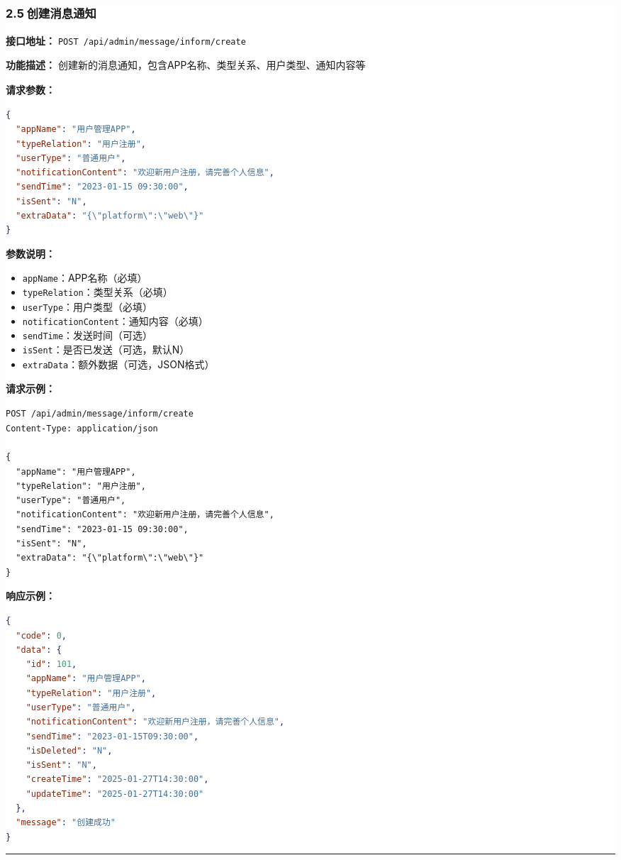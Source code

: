
### 2.5 创建消息通知

**接口地址：** `POST /api/admin/message/inform/create`

**功能描述：** 创建新的消息通知，包含APP名称、类型关系、用户类型、通知内容等

**请求参数：**
```json
{
  "appName": "用户管理APP",
  "typeRelation": "用户注册",
  "userType": "普通用户",
  "notificationContent": "欢迎新用户注册，请完善个人信息",
  "sendTime": "2023-01-15 09:30:00",
  "isSent": "N",
  "extraData": "{\"platform\":\"web\"}"
}
```

**参数说明：**
- `appName`：APP名称（必填）
- `typeRelation`：类型关系（必填）
- `userType`：用户类型（必填）
- `notificationContent`：通知内容（必填）
- `sendTime`：发送时间（可选）
- `isSent`：是否已发送（可选，默认N）
- `extraData`：额外数据（可选，JSON格式）

**请求示例：**
```
POST /api/admin/message/inform/create
Content-Type: application/json

{
  "appName": "用户管理APP",
  "typeRelation": "用户注册",
  "userType": "普通用户",
  "notificationContent": "欢迎新用户注册，请完善个人信息",
  "sendTime": "2023-01-15 09:30:00",
  "isSent": "N",
  "extraData": "{\"platform\":\"web\"}"
}
```

**响应示例：**
```json
{
  "code": 0,
  "data": {
    "id": 101,
    "appName": "用户管理APP",
    "typeRelation": "用户注册",
    "userType": "普通用户",
    "notificationContent": "欢迎新用户注册，请完善个人信息",
    "sendTime": "2023-01-15T09:30:00",
    "isDeleted": "N",
    "isSent": "N",
    "createTime": "2025-01-27T14:30:00",
    "updateTime": "2025-01-27T14:30:00"
  },
  "message": "创建成功"
}
```

---